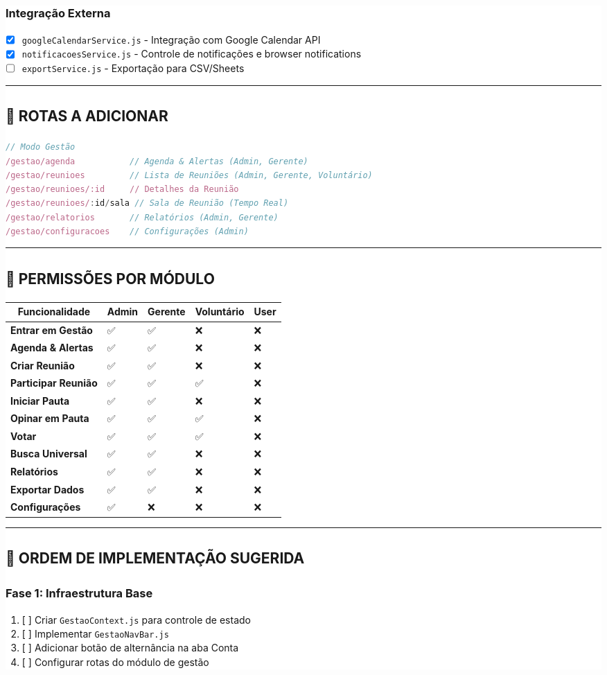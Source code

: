 ### Integração Externa

- [x] `googleCalendarService.js` - Integração com Google Calendar API
- [x] `notificacoesService.js` - Controle de notificações e browser notifications
- [ ] `exportService.js` - Exportação para CSV/Sheets

---

## 📝 ROTAS A ADICIONAR

```javascript
// Modo Gestão
/gestao/agenda           // Agenda & Alertas (Admin, Gerente)
/gestao/reunioes         // Lista de Reuniões (Admin, Gerente, Voluntário)
/gestao/reunioes/:id     // Detalhes da Reunião
/gestao/reunioes/:id/sala // Sala de Reunião (Tempo Real)
/gestao/relatorios       // Relatórios (Admin, Gerente)
/gestao/configuracoes    // Configurações (Admin)
```

---

## 🔐 PERMISSÕES POR MÓDULO

| Funcionalidade | Admin | Gerente | Voluntário | User |
|---|---|---|---|---|
| **Entrar em Gestão** | ✅ | ✅ | ❌ | ❌ |
| **Agenda & Alertas** | ✅ | ✅ | ❌ | ❌ |
| **Criar Reunião** | ✅ | ✅ | ❌ | ❌ |
| **Participar Reunião** | ✅ | ✅ | ✅ | ❌ |
| **Iniciar Pauta** | ✅ | ✅ | ❌ | ❌ |
| **Opinar em Pauta** | ✅ | ✅ | ✅ | ❌ |
| **Votar** | ✅ | ✅ | ✅ | ❌ |
| **Busca Universal** | ✅ | ✅ | ❌ | ❌ |
| **Relatórios** | ✅ | ✅ | ❌ | ❌ |
| **Exportar Dados** | ✅ | ✅ | ❌ | ❌ |
| **Configurações** | ✅ | ❌ | ❌ | ❌ |

---

## 🚀 ORDEM DE IMPLEMENTAÇÃO SUGERIDA

### Fase 1: Infraestrutura Base
1. [ ] Criar `GestaoContext.js` para controle de estado
2. [ ] Implementar `GestaoNavBar.js`
3. [ ] Adicionar botão de alternância na aba Conta
4. [ ] Configurar rotas do módulo de gestão
